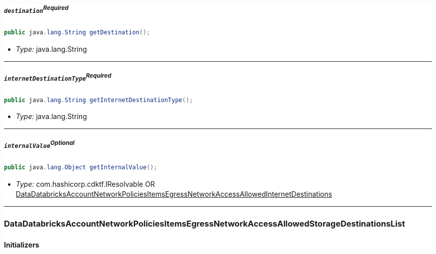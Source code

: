 
##### `destination`<sup>Required</sup> <a name="destination" id="@cdktf/provider-databricks.dataDatabricksAccountNetworkPolicies.DataDatabricksAccountNetworkPoliciesItemsEgressNetworkAccessAllowedInternetDestinationsOutputReference.property.destination"></a>

```java
public java.lang.String getDestination();
```

- *Type:* java.lang.String

---

##### `internetDestinationType`<sup>Required</sup> <a name="internetDestinationType" id="@cdktf/provider-databricks.dataDatabricksAccountNetworkPolicies.DataDatabricksAccountNetworkPoliciesItemsEgressNetworkAccessAllowedInternetDestinationsOutputReference.property.internetDestinationType"></a>

```java
public java.lang.String getInternetDestinationType();
```

- *Type:* java.lang.String

---

##### `internalValue`<sup>Optional</sup> <a name="internalValue" id="@cdktf/provider-databricks.dataDatabricksAccountNetworkPolicies.DataDatabricksAccountNetworkPoliciesItemsEgressNetworkAccessAllowedInternetDestinationsOutputReference.property.internalValue"></a>

```java
public java.lang.Object getInternalValue();
```

- *Type:* com.hashicorp.cdktf.IResolvable OR <a href="#@cdktf/provider-databricks.dataDatabricksAccountNetworkPolicies.DataDatabricksAccountNetworkPoliciesItemsEgressNetworkAccessAllowedInternetDestinations">DataDatabricksAccountNetworkPoliciesItemsEgressNetworkAccessAllowedInternetDestinations</a>

---


### DataDatabricksAccountNetworkPoliciesItemsEgressNetworkAccessAllowedStorageDestinationsList <a name="DataDatabricksAccountNetworkPoliciesItemsEgressNetworkAccessAllowedStorageDestinationsList" id="@cdktf/provider-databricks.dataDatabricksAccountNetworkPolicies.DataDatabricksAccountNetworkPoliciesItemsEgressNetworkAccessAllowedStorageDestinationsList"></a>

#### Initializers <a name="Initializers" id="@cdktf/provider-databricks.dataDatabricksAccountNetworkPolicies.DataDatabricksAccountNetworkPoliciesItemsEgressNetworkAccessAllowedStorageDestinationsList.Initializer"></a>
